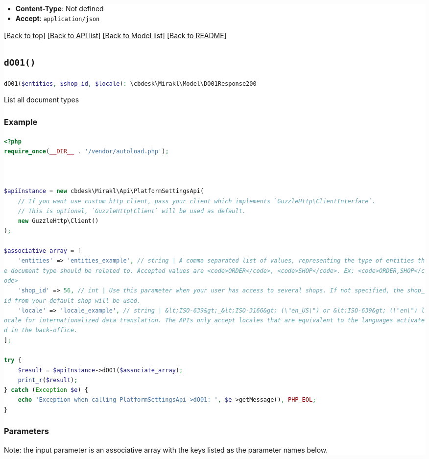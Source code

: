 - **Content-Type**: Not defined
- **Accept**: `application/json`

[[Back to top]](#) [[Back to API list]](../../README.md#endpoints)
[[Back to Model list]](../../README.md#models)
[[Back to README]](../../README.md)

## `dO01()`

```php
dO01($entities, $shop_id, $locale): \cbdesk\Mirakl\Model\DO01Response200
```

List all document types

### Example

```php
<?php
require_once(__DIR__ . '/vendor/autoload.php');



$apiInstance = new cbdesk\Mirakl\Api\PlatformSettingsApi(
    // If you want use custom http client, pass your client which implements `GuzzleHttp\ClientInterface`.
    // This is optional, `GuzzleHttp\Client` will be used as default.
    new GuzzleHttp\Client()
);

$associative_array = [
    'entities' => 'entities_example', // string | A comma separated list of values, representing the type of entities the document type should be related to. Accepted values are <code>ORDER</code>, <code>SHOP</code>. Ex: <code>ORDER,SHOP</code>
    'shop_id' => 56, // int | Use this parameter when your user has access to several shops. If not specified, the shop_id from your default shop will be used.
    'locale' => 'locale_example', // string | &lt;ISO-639&gt;_&lt;ISO-3166&gt; (\"en_US\") or &lt;ISO-639&gt; (\"en\") locale for internationalized data translation. The APIs only accept locales that are equivalent to the languages activated in the back-office.
];

try {
    $result = $apiInstance->dO01($associate_array);
    print_r($result);
} catch (Exception $e) {
    echo 'Exception when calling PlatformSettingsApi->dO01: ', $e->getMessage(), PHP_EOL;
}
```

### Parameters

Note: the input parameter is an associative array with the keys listed as the parameter names below.
